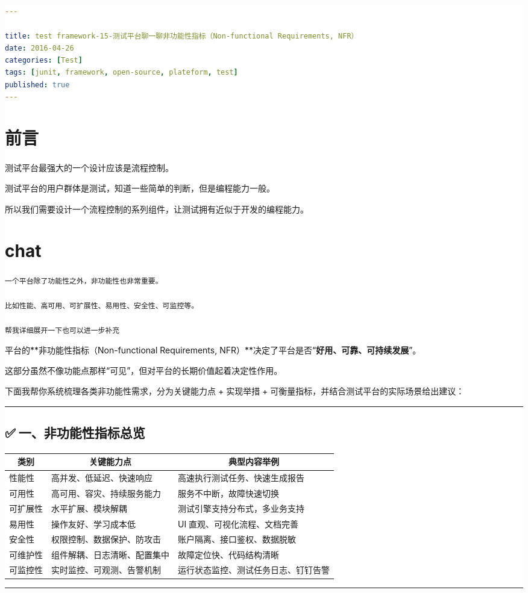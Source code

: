 ```yaml
---

title: test framework-15-测试平台聊一聊非功能性指标（Non-functional Requirements, NFR）
date: 2016-04-26
categories: [Test]
tags: [junit, framework, open-source, plateform, test]
published: true
---
```


# 前言

测试平台最强大的一个设计应该是流程控制。

测试平台的用户群体是测试，知道一些简单的判断，但是编程能力一般。

所以我们需要设计一个流程控制的系列组件，让测试拥有近似于开发的编程能力。


# chat

```
一个平台除了功能性之外，非功能性也非常重要。

比如性能、高可用、可扩展性、易用性、安全性、可监控等。

帮我详细展开一下也可以进一步补充
```



平台的\*\*非功能性指标（Non-functional Requirements, NFR）\*\*决定了平台是否“**好用、可靠、可持续发展**”。

这部分虽然不像功能点那样“可见”，但对平台的长期价值起着决定性作用。

下面我帮你系统梳理各类非功能性需求，分为关键能力点 + 实现举措 + 可衡量指标，并结合测试平台的实际场景给出建议：

---

## ✅ 一、非功能性指标总览

| 类别   | 关键能力点          | 典型内容举例             |
| ---- | -------------- | ------------------ |
| 性能性  | 高并发、低延迟、快速响应   | 高速执行测试任务、快速生成报告    |
| 可用性  | 高可用、容灾、持续服务能力  | 服务不中断，故障快速切换       |
| 可扩展性 | 水平扩展、模块解耦      | 测试引擎支持分布式，多业务支持    |
| 易用性  | 操作友好、学习成本低     | UI 直观、可视化流程、文档完善   |
| 安全性  | 权限控制、数据保护、防攻击  | 账户隔离、接口鉴权、数据脱敏     |
| 可维护性 | 组件解耦、日志清晰、配置集中 | 故障定位快、代码结构清晰       |
| 可监控性 | 实时监控、可观测、告警机制  | 运行状态监控、测试任务日志、钉钉告警 |

---